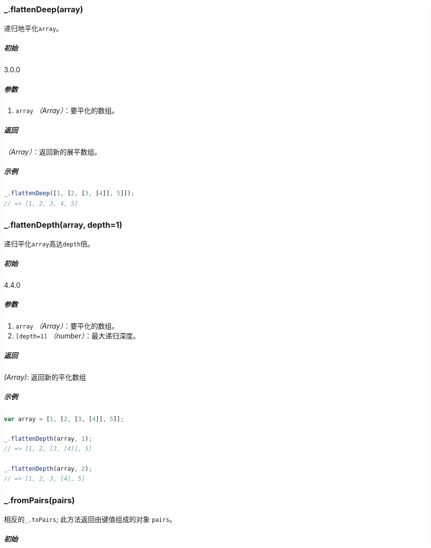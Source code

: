 ### _.flattenDeep(array)

递归地平化`array`。

##### 初始

3.0.0

##### 参数

1. `array` *（Array）*：要平化的数组。

##### 返回

*（Array）*：返回新的展平数组。

##### 示例

```javascript
_.flattenDeep([1, [2, [3, [4]], 5]]);
// => [1, 2, 3, 4, 5]
```

### _.flattenDepth(array, depth=1)

递归平化`array`高达`depth`倍。

##### 初始

4.4.0

##### 参数

1. `array` *（Array）*：要平化的数组。
2. `[depth=1]` *（number）*：最大递归深度。

##### 返回

*(Array)*: 返回新的平化数组

##### 示例

```javascript
var array = [1, [2, [3, [4]], 5]];
 
_.flattenDepth(array, 1);
// => [1, 2, [3, [4]], 5]
 
_.flattenDepth(array, 2);
// => [1, 2, 3, [4], 5]
```

### _.fromPairs(pairs)

相反的`_.toPairs`; 此方法返回由键值组成的对象 `pairs`。

##### 初始
